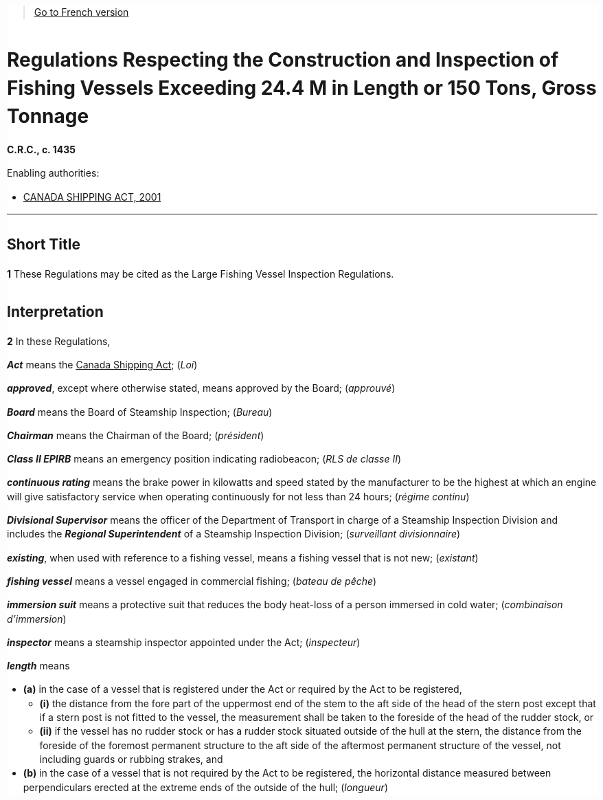 > [Go to French version](/fr/Règlements/Codification%20des%20règlements%20du%20Canada/1401-1500/C.R.C.,%20ch.%201435.md)

# Regulations Respecting the Construction and Inspection of Fishing Vessels Exceeding 24.4 M in Length or 150 Tons, Gross Tonnage

**C.R.C., c. 1435**

Enabling authorities: 
- [CANADA SHIPPING ACT, 2001](/en/Acts/Statutes%20of%20Canada/2001/c.%2026.md)

----------



## Short Title


**1** These Regulations may be cited as the Large Fishing Vessel Inspection Regulations.




## Interpretation


**2** In these Regulations,

***Act*** means the [Canada Shipping Act](/en/Acts/Revised%20Statutes%20of%20Canada/S/S-9.md); (*Loi*)

***approved***, except where otherwise stated, means approved by the Board; (*approuvé*)

***Board*** means the Board of Steamship Inspection; (*Bureau*)

***Chairman*** means the Chairman of the Board; (*président*)

***Class II EPIRB*** means an emergency position indicating radiobeacon; (*RLS de classe II*)

***continuous rating*** means the brake power in kilowatts and speed stated by the manufacturer to be the highest at which an engine will give satisfactory service when operating continuously for not less than 24 hours; (*régime continu*)

***Divisional Supervisor*** means the officer of the Department of Transport in charge of a Steamship Inspection Division and includes the ***Regional Superintendent*** of a Steamship Inspection Division; (*surveillant divisionnaire*)

***existing***, when used with reference to a fishing vessel, means a fishing vessel that is not new; (*existant*)

***fishing vessel*** means a vessel engaged in commercial fishing; (*bateau de pêche*)

***immersion suit*** means a protective suit that reduces the body heat-loss of a person immersed in cold water; (*combinaison d’immersion*)

***inspector*** means a steamship inspector appointed under the Act; (*inspecteur*)

***length*** means
- **(a)** in the case of a vessel that is registered under the Act or required by the Act to be registered,
	- **(i)** the distance from the fore part of the uppermost end of the stem to the aft side of the head of the stern post except that if a stern post is not fitted to the vessel, the measurement shall be taken to the foreside of the head of the rudder stock, or
	- **(ii)** if the vessel has no rudder stock or has a rudder stock situated outside of the hull at the stern, the distance from the foreside of the foremost permanent structure to the aft side of the aftermost permanent structure of the vessel, not including guards or rubbing strakes, and
- **(b)** in the case of a vessel that is not required by the Act to be registered, the horizontal distance measured between perpendiculars erected at the extreme ends of the outside of the hull; (*longueur*)
